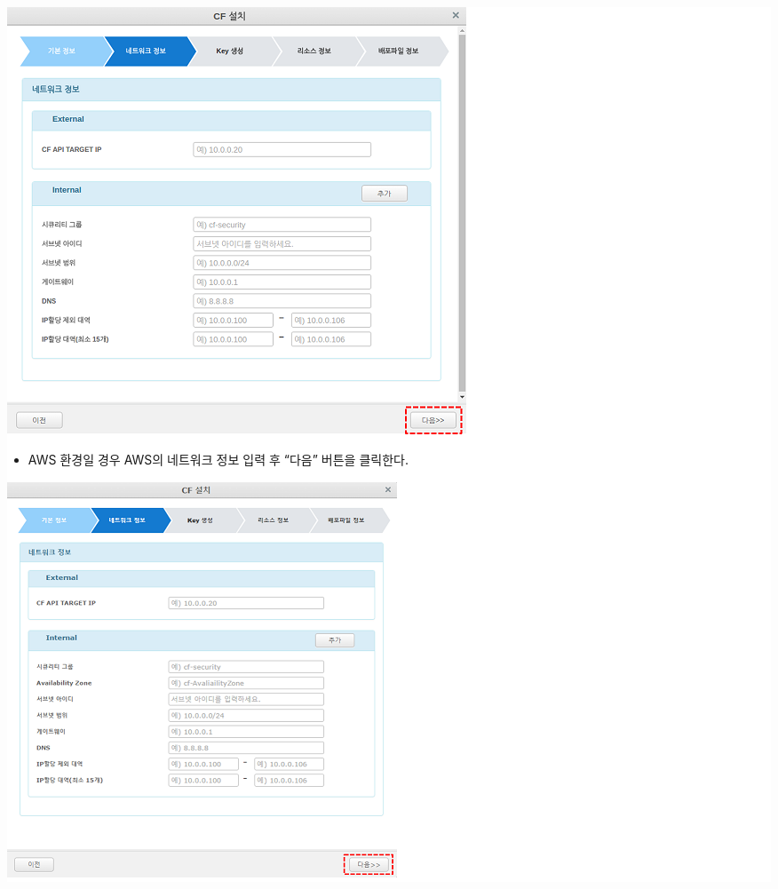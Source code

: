 ![](../../.gitbook/assets/CfOpenstackNetworkInfo%20%285%29.png)

* AWS 환경일 경우 AWS의 네트워크 정보 입력 후 “다음” 버튼을 클릭한다.

![](../../.gitbook/assets/CfAwsNetworkInfo%20%285%29.png)
